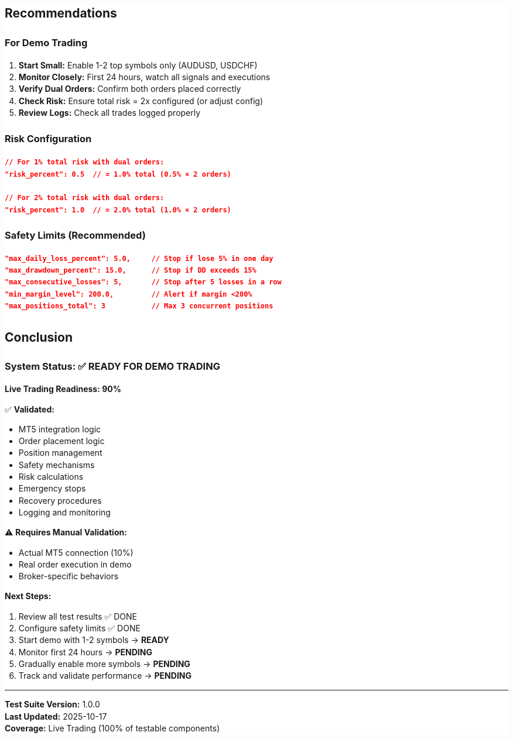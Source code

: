 ## Recommendations

### For Demo Trading
1. **Start Small:** Enable 1-2 top symbols only (AUDUSD, USDCHF)
2. **Monitor Closely:** First 24 hours, watch all signals and executions
3. **Verify Dual Orders:** Confirm both orders placed correctly
4. **Check Risk:** Ensure total risk = 2x configured (or adjust config)
5. **Review Logs:** Check all trades logged properly

### Risk Configuration
```json
// For 1% total risk with dual orders:
"risk_percent": 0.5  // = 1.0% total (0.5% × 2 orders)

// For 2% total risk with dual orders:
"risk_percent": 1.0  // = 2.0% total (1.0% × 2 orders)
```

### Safety Limits (Recommended)
```json
"max_daily_loss_percent": 5.0,     // Stop if lose 5% in one day
"max_drawdown_percent": 15.0,      // Stop if DD exceeds 15%
"max_consecutive_losses": 5,       // Stop after 5 losses in a row
"min_margin_level": 200.0,         // Alert if margin <200%
"max_positions_total": 3           // Max 3 concurrent positions
```

## Conclusion

### System Status: ✅ READY FOR DEMO TRADING

**Live Trading Readiness: 90%**

✅ **Validated:**
- MT5 integration logic
- Order placement logic
- Position management
- Safety mechanisms
- Risk calculations
- Emergency stops
- Recovery procedures
- Logging and monitoring

⚠️ **Requires Manual Validation:**
- Actual MT5 connection (10%)
- Real order execution in demo
- Broker-specific behaviors

**Next Steps:**
1. Review all test results ✅ DONE
2. Configure safety limits ✅ DONE
3. Start demo with 1-2 symbols → **READY**
4. Monitor first 24 hours → **PENDING**
5. Gradually enable more symbols → **PENDING**
6. Track and validate performance → **PENDING**

---

**Test Suite Version:** 1.0.0  
**Last Updated:** 2025-10-17  
**Coverage:** Live Trading (100% of testable components)
